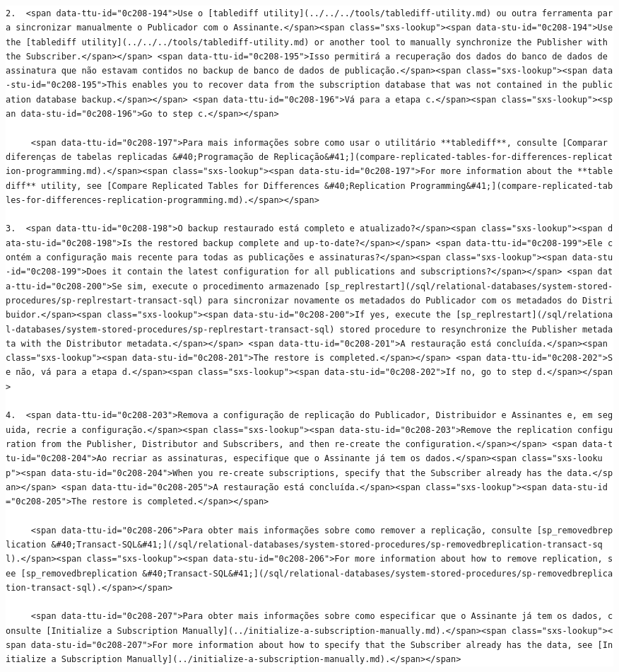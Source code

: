     2.  <span data-ttu-id="0c208-194">Use o [tablediff utility](../../../tools/tablediff-utility.md) ou outra ferramenta para sincronizar manualmente o Publicador com o Assinante.</span><span class="sxs-lookup"><span data-stu-id="0c208-194">Use the [tablediff utility](../../../tools/tablediff-utility.md) or another tool to manually synchronize the Publisher with the Subscriber.</span></span> <span data-ttu-id="0c208-195">Isso permitirá a recuperação dos dados do banco de dados de assinatura que não estavam contidos no backup de banco de dados de publicação.</span><span class="sxs-lookup"><span data-stu-id="0c208-195">This enables you to recover data from the subscription database that was not contained in the publication database backup.</span></span> <span data-ttu-id="0c208-196">Vá para a etapa c.</span><span class="sxs-lookup"><span data-stu-id="0c208-196">Go to step c.</span></span>  
  
         <span data-ttu-id="0c208-197">Para mais informações sobre como usar o utilitário **tablediff**, consulte [Comparar diferenças de tabelas replicadas &#40;Programação de Replicação&#41;](compare-replicated-tables-for-differences-replication-programming.md).</span><span class="sxs-lookup"><span data-stu-id="0c208-197">For more information about the **tablediff** utility, see [Compare Replicated Tables for Differences &#40;Replication Programming&#41;](compare-replicated-tables-for-differences-replication-programming.md).</span></span>  
  
    3.  <span data-ttu-id="0c208-198">O backup restaurado está completo e atualizado?</span><span class="sxs-lookup"><span data-stu-id="0c208-198">Is the restored backup complete and up-to-date?</span></span> <span data-ttu-id="0c208-199">Ele contém a configuração mais recente para todas as publicações e assinaturas?</span><span class="sxs-lookup"><span data-stu-id="0c208-199">Does it contain the latest configuration for all publications and subscriptions?</span></span> <span data-ttu-id="0c208-200">Se sim, execute o procedimento armazenado [sp_replrestart](/sql/relational-databases/system-stored-procedures/sp-replrestart-transact-sql) para sincronizar novamente os metadados do Publicador com os metadados do Distribuidor.</span><span class="sxs-lookup"><span data-stu-id="0c208-200">If yes, execute the [sp_replrestart](/sql/relational-databases/system-stored-procedures/sp-replrestart-transact-sql) stored procedure to resynchronize the Publisher metadata with the Distributor metadata.</span></span> <span data-ttu-id="0c208-201">A restauração está concluída.</span><span class="sxs-lookup"><span data-stu-id="0c208-201">The restore is completed.</span></span> <span data-ttu-id="0c208-202">Se não, vá para a etapa d.</span><span class="sxs-lookup"><span data-stu-id="0c208-202">If no, go to step d.</span></span>  
  
    4.  <span data-ttu-id="0c208-203">Remova a configuração de replicação do Publicador, Distribuidor e Assinantes e, em seguida, recrie a configuração.</span><span class="sxs-lookup"><span data-stu-id="0c208-203">Remove the replication configuration from the Publisher, Distributor and Subscribers, and then re-create the configuration.</span></span> <span data-ttu-id="0c208-204">Ao recriar as assinaturas, especifique que o Assinante já tem os dados.</span><span class="sxs-lookup"><span data-stu-id="0c208-204">When you re-create subscriptions, specify that the Subscriber already has the data.</span></span> <span data-ttu-id="0c208-205">A restauração está concluída.</span><span class="sxs-lookup"><span data-stu-id="0c208-205">The restore is completed.</span></span>  
  
         <span data-ttu-id="0c208-206">Para obter mais informações sobre como remover a replicação, consulte [sp_removedbreplication &#40;Transact-SQL&#41;](/sql/relational-databases/system-stored-procedures/sp-removedbreplication-transact-sql).</span><span class="sxs-lookup"><span data-stu-id="0c208-206">For more information about how to remove replication, see [sp_removedbreplication &#40;Transact-SQL&#41;](/sql/relational-databases/system-stored-procedures/sp-removedbreplication-transact-sql).</span></span>  
  
         <span data-ttu-id="0c208-207">Para obter mais informações sobre como especificar que o Assinante já tem os dados, consulte [Initialize a Subscription Manually](../initialize-a-subscription-manually.md).</span><span class="sxs-lookup"><span data-stu-id="0c208-207">For more information about how to specify that the Subscriber already has the data, see [Initialize a Subscription Manually](../initialize-a-subscription-manually.md).</span></span>  
  
